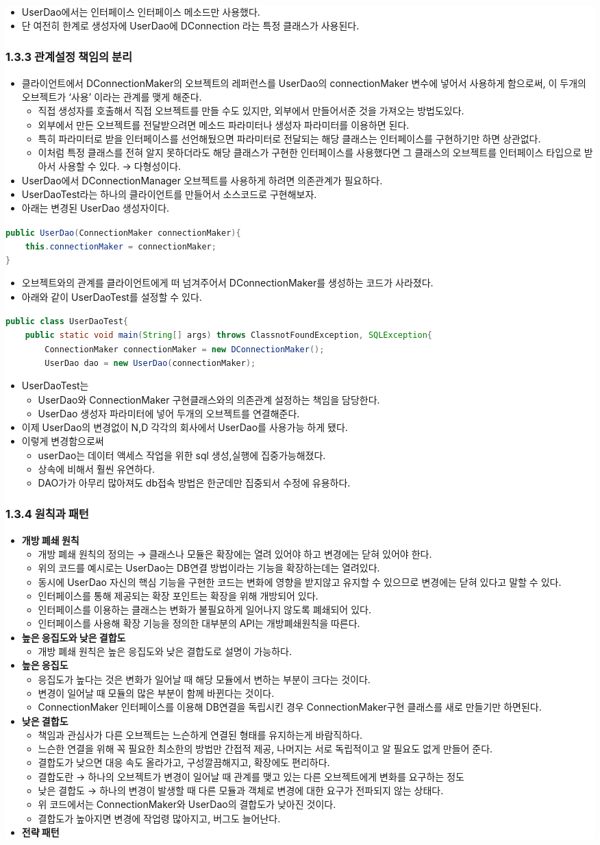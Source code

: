 ```java
```

- UserDao에서는 인터페이스 인터페이스 메소드만 사용했다.
- 단 여전히 한계로 생성자에 UserDao에 DConnection 라는 특정 클래스가 사용된다.

### 1.3.3 관계설정 책임의 분리

- 클라이언트에서 DConnectionMaker의 오브젝트의 레퍼런스를 UserDao의 connectionMaker 변수에 넣어서  사용하게 함으로써, 이 두개의 오브젝트가 ‘사용’ 이라는 관계를 맺게 해준다.
    - 직접 생성자를 호출해서 직접 오브젝트를 만들 수도 있지만, 외부에서 만들어서준 것을 가져오는 방법도있다.
    - 외부에서 만든 오브젝트를 전달받으려면 메소드 파라미터나 생성자 파라미터를 이용하면 된다.
    - 특히 파라미터로 받을 인터페이스를 선언해뒀으면 파라미터로 전달되는 해당 클래스는 인터페이스를 구현하기만 하면 상관없다.
    - 이처럼 특정 클래스를 전혀 알지 못하더라도 해당 클래스가 구현한 인터페이스를 사용했다면 그 클래스의 오브젝트를 인터페이스 타입으로 받아서 사용할 수 있다. → 다형성이다.
- UserDao에서 DConnectionManager 오브젝트를 사용하게 하려면 의존관계가 필요하다.
- UserDaoTest라는 하나의 클라이언트를 만들어서 소스코드로 구현해보자.
- 아래는 변경된 UserDao 생성자이다.

```java
public UserDao(ConnectionMaker connectionMaker){
	this.connectionMaker = connectionMaker;
}
```

- 오브젝트와의 관계를 클라이언트에게 떠 넘겨주어서 DConnectionMaker를 생성하는 코드가 사라졌다.
- 아래와 같이 UserDaoTest를 설정할 수 있다.

```java
public class UserDaoTest{
	public static void main(String[] args) throws ClassnotFoundException, SQLException{
		ConnectionMaker connectionMaker = new DConnectionMaker();
		UserDao dao = new UserDao(connectionMaker);
```

- UserDaoTest는
    - UserDao와 ConnectionMaker 구현클래스와의 의존관계 설정하는 책임을 담당한다.
    - UserDao 생성자 파라미터에 넣어 두개의 오브젝트를 연결해준다.
- 이제 UserDao의 변경없이 N,D 각각의 회사에서 UserDao를 사용가능 하게 됐다.
- 이렇게 변경함으로써
    - userDao는 데이터 액세스 작업을 위한 sql 생성,실행에 집중가능해졌다.
    - 상속에 비해서 훨씬 유연하다.
    - DAO가가 아무리 많아져도 db접속 방법은 한군데만 집중되서 수정에 유용하다.

### 1.3.4 원칙과 패턴

- **개방 폐쇄 원칙**
    - 개방 폐쇄 원칙의 정의는 → 클래스나 모듈은 확장에는 열려 있어야 하고 변경에는 닫혀 있어야 한다.
    - 위의 코드를 예시로는 UserDao는 DB연결 방법이라는 기능을 확장하는데는 열려있다.
    - 동시에 UserDao 자신의 핵심 기능을 구현한 코드는 변화에 영향을 받지않고 유지할 수 있으므로 변경에는 닫혀 있다고 말할 수 있다.
    - 인터페이스를 통해 제공되는 확장 포인트는 확장을 위해 개방되어 있다.
    - 인터페이스를 이용하는 클래스는 변화가 불필요하게 일어나지 않도록 폐쇄되어 있다.
    - 인터페이스를 사용해 확장 기능을 정의한 대부분의 API는  개방폐쇄원칙을 따른다.
- **높은 응집도와 낮은 결합도**
    - 개방 폐쇄 원칙은 높은 응집도와 낮은 결합도로 설명이 가능하다.
- **높은 응집도**
    - 응집도가 높다는 것은 변화가 일어날 때 해당 모듈에서 변하는 부분이 크다는 것이다.
    - 변경이 일어날 때 모듈의 많은 부분이 함께 바뀐다는 것이다.
    - ConnectionMaker 인터페이스를 이용해 DB연결을 독립시킨 경우 ConnectionMaker구현 클래스를 새로 만들기만 하면된다.
- **낮은 결합도**
    - 책임과 관심사가 다른 오브젝트는 느슨하게 연결된 형태를 유지하는게 바람직하다.
    - 느슨한 연결을 위해 꼭 필요한 최소한의 방법만 간접적 제공, 나머지는 서로 독립적이고 알 필요도 없게 만들어 준다.
    - 결합도가 낮으면 대응 속도 올라가고, 구성깔끔해지고, 확장에도 편리하다.
    - 결합도란 → 하나의 오브젝트가 변경이 일어날 때 관계를 맺고 있는 다른 오브젝트에게 변화를 요구하는 정도
    - 낮은 결합도 → 하나의 변경이 발생할 때 다른 모듈과 객체로 변경에 대한 요구가 전파되지 않는 상태다.
    - 위 코드에서는 ConnectionMaker와 UserDao의 결합도가 낮아진 것이다.
    - 결합도가 높아지면 변경에 작업령 많아지고, 버그도 늘어난다.
- **전략 패턴**